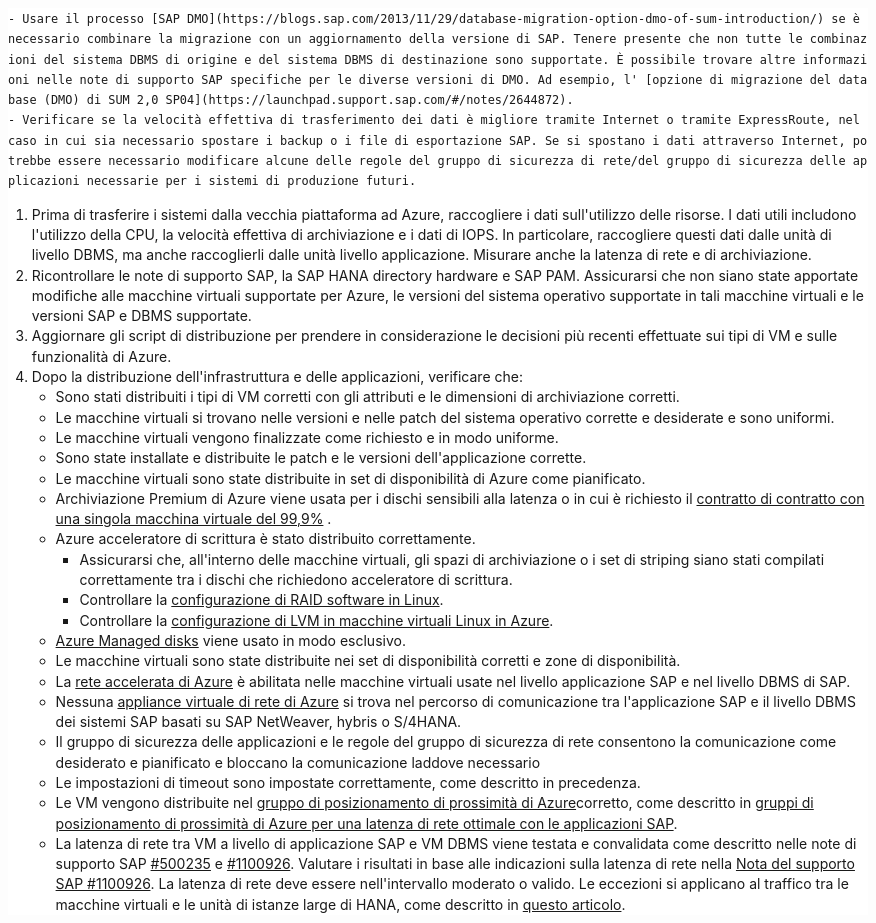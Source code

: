     - Usare il processo [SAP DMO](https://blogs.sap.com/2013/11/29/database-migration-option-dmo-of-sum-introduction/) se è necessario combinare la migrazione con un aggiornamento della versione di SAP. Tenere presente che non tutte le combinazioni del sistema DBMS di origine e del sistema DBMS di destinazione sono supportate. È possibile trovare altre informazioni nelle note di supporto SAP specifiche per le diverse versioni di DMO. Ad esempio, l' [opzione di migrazione del database (DMO) di SUM 2,0 SP04](https://launchpad.support.sap.com/#/notes/2644872).
    - Verificare se la velocità effettiva di trasferimento dei dati è migliore tramite Internet o tramite ExpressRoute, nel caso in cui sia necessario spostare i backup o i file di esportazione SAP. Se si spostano i dati attraverso Internet, potrebbe essere necessario modificare alcune delle regole del gruppo di sicurezza di rete/del gruppo di sicurezza delle applicazioni necessarie per i sistemi di produzione futuri.
1.  Prima di trasferire i sistemi dalla vecchia piattaforma ad Azure, raccogliere i dati sull'utilizzo delle risorse. I dati utili includono l'utilizzo della CPU, la velocità effettiva di archiviazione e i dati di IOPS. In particolare, raccogliere questi dati dalle unità di livello DBMS, ma anche raccoglierli dalle unità livello applicazione. Misurare anche la latenza di rete e di archiviazione.
1.  Ricontrollare le note di supporto SAP, la SAP HANA directory hardware e SAP PAM. Assicurarsi che non siano state apportate modifiche alle macchine virtuali supportate per Azure, le versioni del sistema operativo supportate in tali macchine virtuali e le versioni SAP e DBMS supportate.
1.  Aggiornare gli script di distribuzione per prendere in considerazione le decisioni più recenti effettuate sui tipi di VM e sulle funzionalità di Azure.
1.  Dopo la distribuzione dell'infrastruttura e delle applicazioni, verificare che:
    - Sono stati distribuiti i tipi di VM corretti con gli attributi e le dimensioni di archiviazione corretti.
    - Le macchine virtuali si trovano nelle versioni e nelle patch del sistema operativo corrette e desiderate e sono uniformi.
    - Le macchine virtuali vengono finalizzate come richiesto e in modo uniforme.
    - Sono state installate e distribuite le patch e le versioni dell'applicazione corrette.
    - Le macchine virtuali sono state distribuite in set di disponibilità di Azure come pianificato.
    - Archiviazione Premium di Azure viene usata per i dischi sensibili alla latenza o in cui è richiesto il [contratto di contratto con una singola macchina virtuale del 99,9%](https://azure.microsoft.com/support/legal/sla/virtual-machines/v1_8/) .
    - Azure acceleratore di scrittura è stato distribuito correttamente.
        - Assicurarsi che, all'interno delle macchine virtuali, gli spazi di archiviazione o i set di striping siano stati compilati correttamente tra i dischi che richiedono acceleratore di scrittura.
        - Controllare la [configurazione di RAID software in Linux](https://docs.microsoft.com/azure/virtual-machines/linux/configure-raid).
        - Controllare la [configurazione di LVM in macchine virtuali Linux in Azure](https://docs.microsoft.com/azure/virtual-machines/linux/configure-lvm).
    - [Azure Managed disks](https://azure.microsoft.com/services/managed-disks/) viene usato in modo esclusivo.
    - Le macchine virtuali sono state distribuite nei set di disponibilità corretti e zone di disponibilità.
    - La [rete accelerata di Azure](https://azure.microsoft.com/blog/maximize-your-vm-s-performance-with-accelerated-networking-now-generally-available-for-both-windows-and-linux/) è abilitata nelle macchine virtuali usate nel livello applicazione SAP e nel livello DBMS di SAP.
    - Nessuna [appliance virtuale di rete di Azure](https://azure.microsoft.com/solutions/network-appliances/) si trova nel percorso di comunicazione tra l'applicazione SAP e il livello DBMS dei sistemi SAP basati su SAP NetWeaver, hybris o S/4HANA.
    - Il gruppo di sicurezza delle applicazioni e le regole del gruppo di sicurezza di rete consentono la comunicazione come desiderato e pianificato e bloccano la comunicazione laddove necessario
    - Le impostazioni di timeout sono impostate correttamente, come descritto in precedenza.
    - Le VM vengono distribuite nel [gruppo di posizionamento di prossimità di Azure](https://docs.microsoft.com/azure/virtual-machines/linux/co-location)corretto, come descritto in [gruppi di posizionamento di prossimità di Azure per una latenza di rete ottimale con le applicazioni SAP](sap-proximity-placement-scenarios.md).
    - La latenza di rete tra VM a livello di applicazione SAP e VM DBMS viene testata e convalidata come descritto nelle note di supporto SAP [#500235](https://launchpad.support.sap.com/#/notes/500235) e [#1100926](https://launchpad.support.sap.com/#/notes/1100926/E). Valutare i risultati in base alle indicazioni sulla latenza di rete nella [Nota del supporto SAP #1100926](https://launchpad.support.sap.com/#/notes/1100926/E). La latenza di rete deve essere nell'intervallo moderato o valido. Le eccezioni si applicano al traffico tra le macchine virtuali e le unità di istanze large di HANA, come descritto in [questo articolo](https://docs.microsoft.com/azure/virtual-machines/workloads/sap/hana-network-architecture#networking-architecture-for-hana-large-instance).
